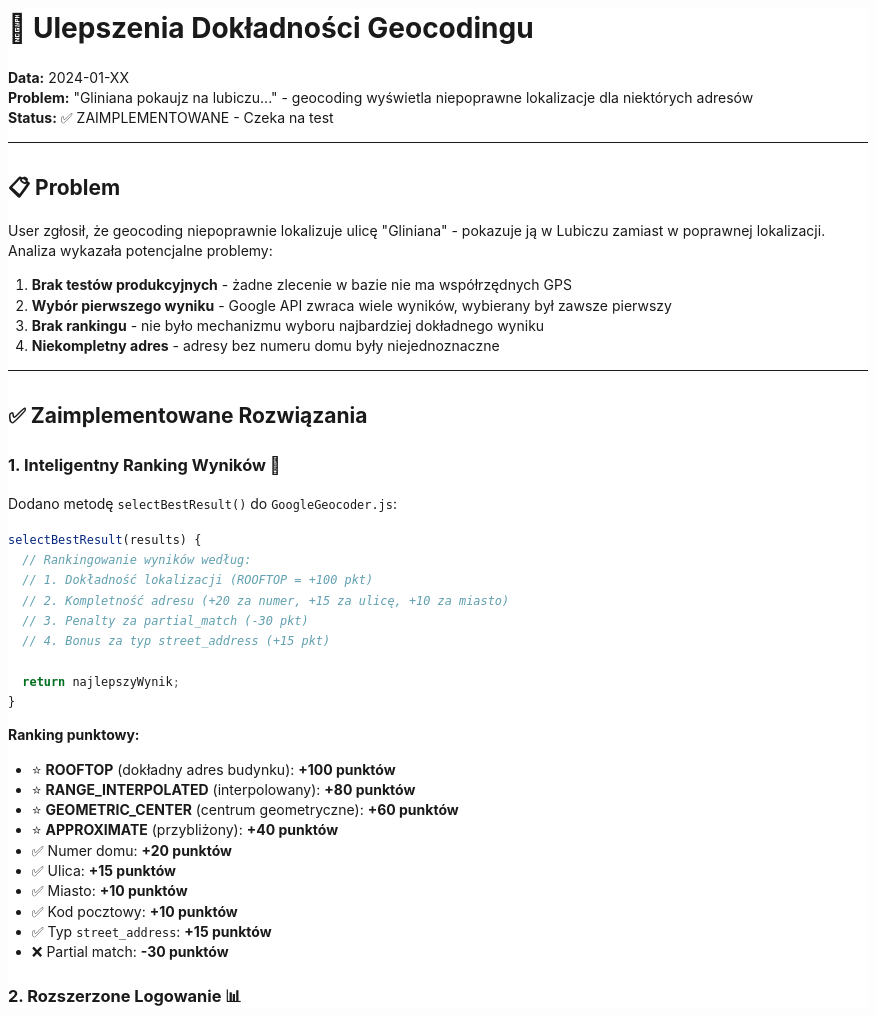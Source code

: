 # 🎯 Ulepszenia Dokładności Geocodingu

**Data:** 2024-01-XX  
**Problem:** "Gliniana pokaujz na lubiczu..." - geocoding wyświetla niepoprawne lokalizacje dla niektórych adresów  
**Status:** ✅ ZAIMPLEMENTOWANE - Czeka na test

---

## 📋 Problem

User zgłosił, że geocoding niepoprawnie lokalizuje ulicę "Gliniana" - pokazuje ją w Lubiczu zamiast w poprawnej lokalizacji. Analiza wykazała potencjalne problemy:

1. **Brak testów produkcyjnych** - żadne zlecenie w bazie nie ma współrzędnych GPS
2. **Wybór pierwszego wyniku** - Google API zwraca wiele wyników, wybierany był zawsze pierwszy
3. **Brak rankingu** - nie było mechanizmu wyboru najbardziej dokładnego wyniku
4. **Niekompletny adres** - adresy bez numeru domu były niejednoznaczne

---

## ✅ Zaimplementowane Rozwiązania

### 1. **Inteligentny Ranking Wyników** 🎯

Dodano metodę `selectBestResult()` do `GoogleGeocoder.js`:

```javascript
selectBestResult(results) {
  // Rankingowanie wyników według:
  // 1. Dokładność lokalizacji (ROOFTOP = +100 pkt)
  // 2. Kompletność adresu (+20 za numer, +15 za ulicę, +10 za miasto)
  // 3. Penalty za partial_match (-30 pkt)
  // 4. Bonus za typ street_address (+15 pkt)
  
  return najlepszyWynik;
}
```

**Ranking punktowy:**
- ⭐ **ROOFTOP** (dokładny adres budynku): **+100 punktów**
- ⭐ **RANGE_INTERPOLATED** (interpolowany): **+80 punktów**
- ⭐ **GEOMETRIC_CENTER** (centrum geometryczne): **+60 punktów**
- ⭐ **APPROXIMATE** (przybliżony): **+40 punktów**
- ✅ Numer domu: **+20 punktów**
- ✅ Ulica: **+15 punktów**
- ✅ Miasto: **+10 punktów**
- ✅ Kod pocztowy: **+10 punktów**
- ✅ Typ `street_address`: **+15 punktów**
- ❌ Partial match: **-30 punktów**

### 2. **Rozszerzone Logowanie** 📊
